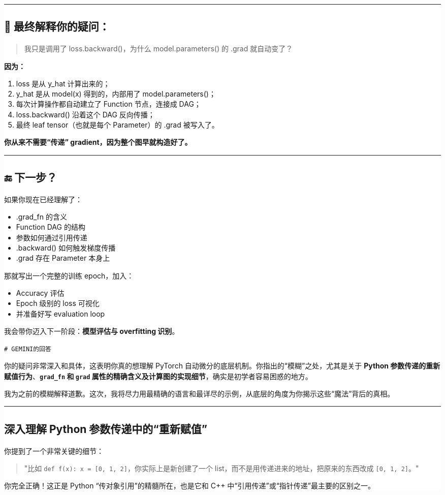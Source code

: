 ------

## **🧨 最终解释你的疑问：**

> 我只是调用了 loss.backward()，为什么 model.parameters() 的 .grad 就自动变了？

**因为：**

1. loss 是从 y_hat 计算出来的；
2. y_hat 是从 model(x) 得到的，内部用了 model.parameters()；
3. 每次计算操作都自动建立了 Function 节点，连接成 DAG；
4. loss.backward() 沿着这个 DAG 反向传播；
5. 最终 leaf tensor（也就是每个 Parameter）的 .grad 被写入了。

**你从来不需要“传递” gradient，因为整个图早就构造好了。**

------

## **🔚 下一步？**

如果你现在已经理解了：

- .grad_fn 的含义
- Function DAG 的结构
- 参数如何通过引用传递
- .backward() 如何触发梯度传播
- .grad 存在 Parameter 本身上



那就写出一个完整的训练 epoch，加入：

- Accuracy 评估
- Epoch 级别的 loss 可视化
- 并准备好写 evaluation loop



我会带你迈入下一阶段：**模型评估与 overfitting 识别**。

	# GEMINI的回答

你的疑问非常深入和具体，这表明你真的想理解 PyTorch 自动微分的底层机制。你指出的“模糊”之处，尤其是关于 **Python 参数传递的重新赋值行为**、**`grad_fn` 和 `grad` 属性的精确含义及计算图的实现细节**，确实是初学者容易困惑的地方。

我为之前的模糊解释道歉。这次，我将尽力用最精确的语言和最详尽的示例，从底层的角度为你揭示这些“魔法”背后的真相。

------

## 深入理解 Python 参数传递中的“重新赋值”

你提到了一个非常关键的细节：

> "比如 `def f(x): x = [0, 1, 2]`，你实际上是新创建了一个 list，而不是用传递进来的地址，把原来的东西改成 `[0, 1, 2]`。"

你完全正确！这正是 Python “传对象引用”的精髓所在，也是它和 C++ 中“引用传递”或“指针传递”最主要的区别之一。
